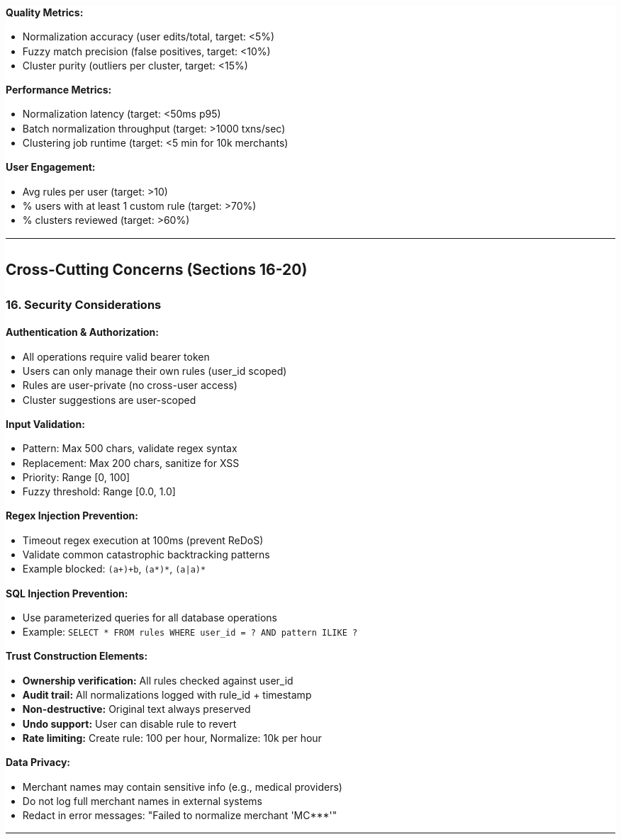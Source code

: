 **Quality Metrics:**
- Normalization accuracy (user edits/total, target: <5%)
- Fuzzy match precision (false positives, target: <10%)
- Cluster purity (outliers per cluster, target: <15%)

**Performance Metrics:**
- Normalization latency (target: <50ms p95)
- Batch normalization throughput (target: >1000 txns/sec)
- Clustering job runtime (target: <5 min for 10k merchants)

**User Engagement:**
- Avg rules per user (target: >10)
- % users with at least 1 custom rule (target: >70%)
- % clusters reviewed (target: >60%)

---

## Cross-Cutting Concerns (Sections 16-20)

### 16. Security Considerations

**Authentication & Authorization:**
- All operations require valid bearer token
- Users can only manage their own rules (user_id scoped)
- Rules are user-private (no cross-user access)
- Cluster suggestions are user-scoped

**Input Validation:**
- Pattern: Max 500 chars, validate regex syntax
- Replacement: Max 200 chars, sanitize for XSS
- Priority: Range [0, 100]
- Fuzzy threshold: Range [0.0, 1.0]

**Regex Injection Prevention:**
- Timeout regex execution at 100ms (prevent ReDoS)
- Validate common catastrophic backtracking patterns
- Example blocked: `(a+)+b`, `(a*)*`, `(a|a)*`

**SQL Injection Prevention:**
- Use parameterized queries for all database operations
- Example: `SELECT * FROM rules WHERE user_id = ? AND pattern ILIKE ?`

**Trust Construction Elements:**
- **Ownership verification:** All rules checked against user_id
- **Audit trail:** All normalizations logged with rule_id + timestamp
- **Non-destructive:** Original text always preserved
- **Undo support:** User can disable rule to revert
- **Rate limiting:** Create rule: 100 per hour, Normalize: 10k per hour

**Data Privacy:**
- Merchant names may contain sensitive info (e.g., medical providers)
- Do not log full merchant names in external systems
- Redact in error messages: "Failed to normalize merchant 'MC***'"

---